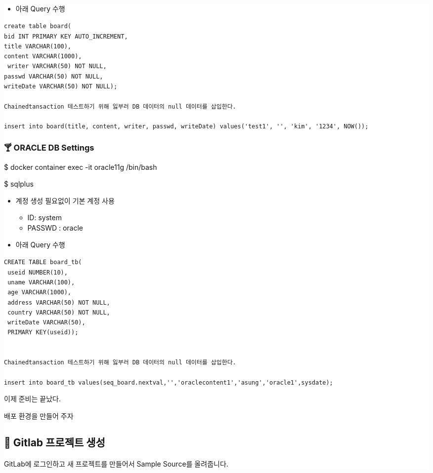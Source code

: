- 아래 Query 수행

```
create table board(
bid INT PRIMARY KEY AUTO_INCREMENT,
title VARCHAR(100),
content VARCHAR(1000),
 writer VARCHAR(50) NOT NULL,
passwd VARCHAR(50) NOT NULL,
writeDate VARCHAR(50) NOT NULL);

Chainedtansaction 테스트하기 위해 잃부러 DB 데이터의 null 데이터를 삽입한다.

insert into board(title, content, writer, passwd, writeDate) values('test1', '', 'kim', '1234', NOW());
```

### 🍸 ORACLE DB Settings

$ docker container exec -it oracle11g /bin/bash

$ sqlplus

- 계정 생성 필요없이 기본 계정 사용
    - ID: system
    - PASSWD : oracle

- 아래 Query 수행
```
CREATE TABLE board_tb(
 useid NUMBER(10),
 uname VARCHAR(100),
 age VARCHAR(1000),
 address VARCHAR(50) NOT NULL,
 country VARCHAR(50) NOT NULL,
 writeDate VARCHAR(50),
 PRIMARY KEY(useid));


Chainedtansaction 테스트하기 위해 잃부러 DB 데이터의 null 데이터를 삽입한다.

insert into board_tb values(seq_board.nextval,'','oraclecontent1','asung','oracle1',sysdate);
```

이제 준비는 끝났다. 

배포 환경을 만들어 주자

## 🍶 Gitlab 프로젝트 생성

GitLab에 로그인하고 새 프로젝트를 만들어서 Sample Source를 올려줍니다.
